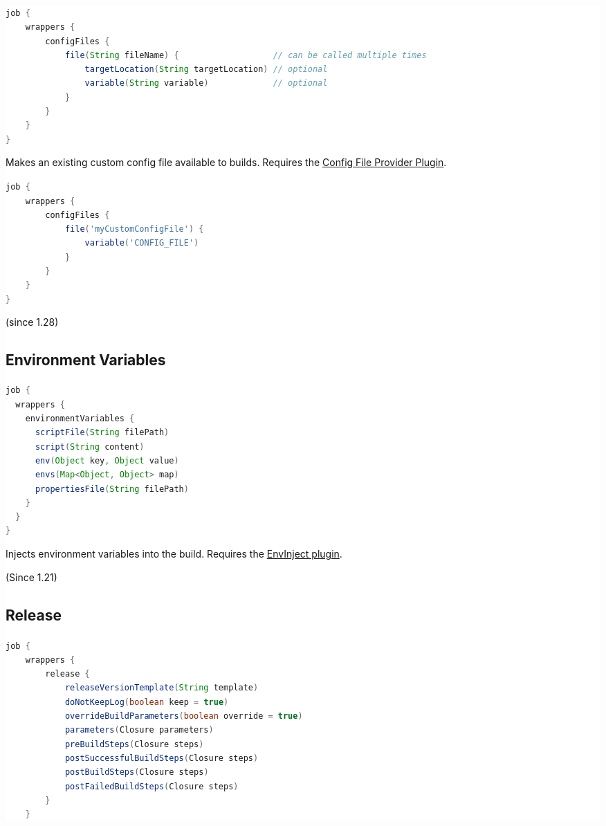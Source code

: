 ```groovy
job {
    wrappers {
        configFiles {
            file(String fileName) {                   // can be called multiple times
                targetLocation(String targetLocation) // optional
                variable(String variable)             // optional
            }
        }
    }
}
```

Makes an existing custom config file available to builds. Requires
the [Config File Provider Plugin](https://wiki.jenkins-ci.org/display/JENKINS/Config+File+Provider+Plugin).

```groovy
job {
    wrappers {
        configFiles {
            file('myCustomConfigFile') {
                variable('CONFIG_FILE')
            }
        }
    }
}
```

(since 1.28)

## Environment Variables
```groovy
job {
  wrappers {
    environmentVariables {
      scriptFile(String filePath)
      script(String content)
      env(Object key, Object value)
      envs(Map<Object, Object> map)
      propertiesFile(String filePath)
    }
  }
}
```

Injects environment variables into the build. Requires the [EnvInject plugin](https://wiki.jenkins-ci.org/display/JENKINS/EnvInject+Plugin).

(Since 1.21)

## Release
```groovy
job {
    wrappers {
        release {
            releaseVersionTemplate(String template)
            doNotKeepLog(boolean keep = true)
            overrideBuildParameters(boolean override = true)
            parameters(Closure parameters)
            preBuildSteps(Closure steps)
            postSuccessfulBuildSteps(Closure steps)
            postBuildSteps(Closure steps)
            postFailedBuildSteps(Closure steps)
        }
    }
```